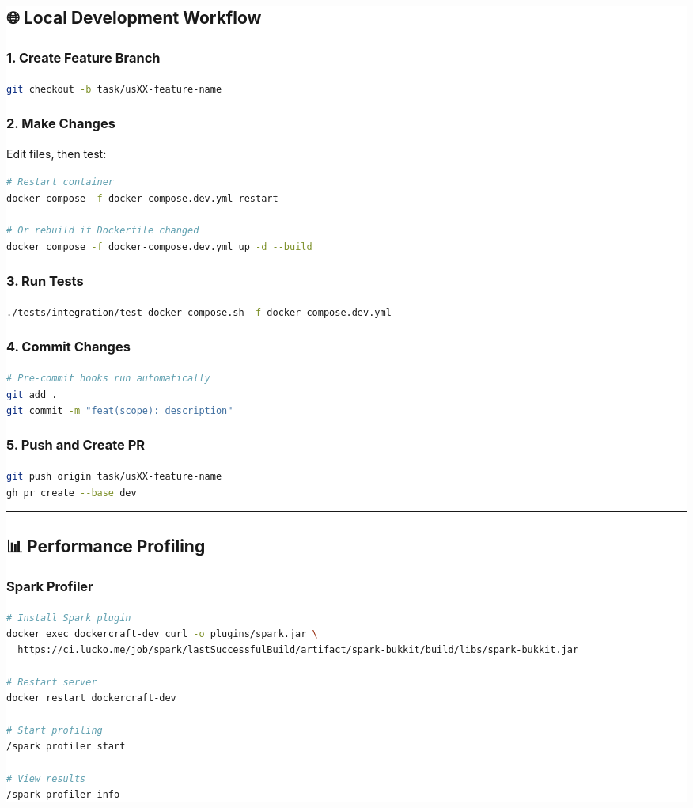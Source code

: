 
## 🌐 Local Development Workflow

### 1. Create Feature Branch

```bash
git checkout -b task/usXX-feature-name
```

### 2. Make Changes

Edit files, then test:

```bash
# Restart container
docker compose -f docker-compose.dev.yml restart

# Or rebuild if Dockerfile changed
docker compose -f docker-compose.dev.yml up -d --build
```

### 3. Run Tests

```bash
./tests/integration/test-docker-compose.sh -f docker-compose.dev.yml
```

### 4. Commit Changes

```bash
# Pre-commit hooks run automatically
git add .
git commit -m "feat(scope): description"
```

### 5. Push and Create PR

```bash
git push origin task/usXX-feature-name
gh pr create --base dev
```

---

## 📊 Performance Profiling

### Spark Profiler

```bash
# Install Spark plugin
docker exec dockercraft-dev curl -o plugins/spark.jar \
  https://ci.lucko.me/job/spark/lastSuccessfulBuild/artifact/spark-bukkit/build/libs/spark-bukkit.jar

# Restart server
docker restart dockercraft-dev

# Start profiling
/spark profiler start

# View results
/spark profiler info
```
